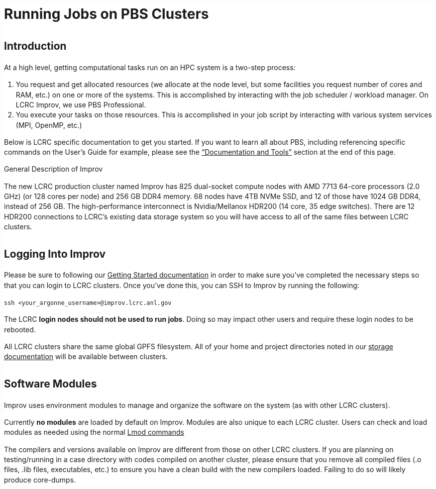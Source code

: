 # Running Jobs on PBS Clusters 

## Introduction

At a high level, getting computational tasks run on an HPC system is a two-step process:

1. You request and get allocated resources (we allocate at the node level, but some facilities you request number of cores and RAM, etc.) on one or more of the systems. This is accomplished by interacting with the job scheduler / workload manager. On LCRC Improv, we use PBS Professional.
2. You execute your tasks on those resources. This is accomplished in your job script by interacting with various system services (MPI, OpenMP, etc.)

Below is LCRC specific documentation to get you started. If you want to learn all about PBS, including referencing specific commands on the User’s Guide for example, please see the [“Documentation and Tools”](#documentation-and-tools)  section at the end of this page.

General Description of Improv

The new LCRC production cluster named Improv has 825 dual-socket compute nodes with AMD 7713 64-core processors (2.0 GHz) (or 128 cores per node) and 256 GB DDR4 memory. 68 nodes have 4TB NVMe SSD, and 12 of those have 1024 GB DDR4, instead of 256 GB. The high-performance interconnect is Nvidia/Mellanox HDR200 (14 core, 35 edge switches). There are 12 HDR200 connections to LCRC’s existing data storage system so you will have access to all of the same files between LCRC clusters.

## Logging Into Improv

Please be sure to following our [Getting Started documentation](http://www.lcrc.anl.gov/for-users/getting-started/) in order to make sure you’ve completed the necessary steps so that you can login to LCRC clusters. Once you’ve done this, you can SSH to Improv by running the following:

`ssh <your_argonne_username>@improv.lcrc.anl.gov`

The LCRC **login nodes should not be used to run jobs**. Doing so may impact other users and require these login nodes to be rebooted.

All LCRC clusters share the same global GPFS filesystem. All of your home and project directories noted in our [storage documentation](http://www.lcrc.anl.gov/systems/resources/storage/) will be available between clusters.

## Software Modules

Improv uses environment modules to manage and organize the software on the system (as with other LCRC clusters).

Currently **no modules** are loaded by default on Improv. Modules are also unique to each LCRC cluster.
Users can check and load modules as needed using the normal [Lmod commands](http://www.lcrc.anl.gov/for-users/software/cheat-sheet/)

The compilers and versions available on Improv are different from those on other LCRC clusters. If you are planning on testing/running in a case directory with codes compiled on another cluster, please ensure that you remove all compiled files (.o files, .lib files, executables, etc.) to ensure you have a clean build with the new compilers loaded. Failing to do so will likely produce core-dumps.
